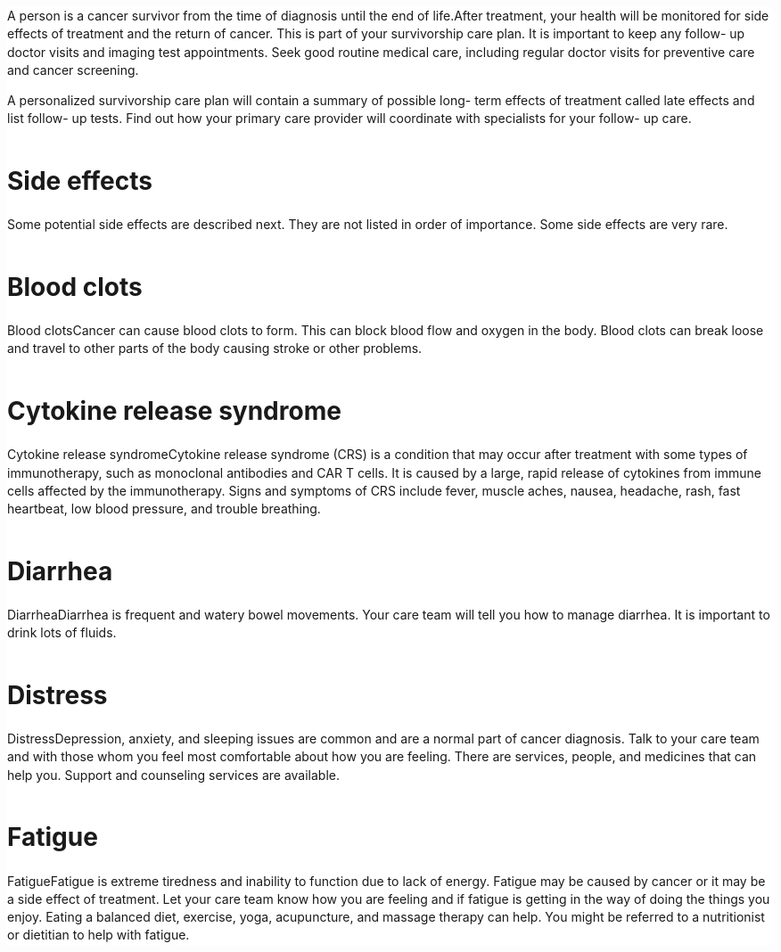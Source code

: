 A person is a cancer survivor from the time of diagnosis until the end of life.After treatment, your health will be monitored for side effects of treatment and the return of cancer. This is part of your survivorship care plan. It is important to keep any follow- up doctor visits and imaging test appointments. Seek good routine medical care, including regular doctor visits for preventive care and cancer screening.

A personalized survivorship care plan will contain a summary of possible long- term effects of treatment called late effects and list follow- up tests. Find out how your primary care provider will coordinate with specialists for your follow- up care.

# Side effects

Some potential side effects are described next. They are not listed in order of importance. Some side effects are very rare.

# Blood clots

Blood clotsCancer can cause blood clots to form. This can block blood flow and oxygen in the body. Blood clots can break loose and travel to other parts of the body causing stroke or other problems.

# Cytokine release syndrome

Cytokine release syndromeCytokine release syndrome (CRS) is a condition that may occur after treatment with some types of immunotherapy, such as monoclonal antibodies and CAR T cells. It is caused by a large, rapid release of cytokines from immune cells affected by the immunotherapy. Signs and symptoms of CRS include fever, muscle aches, nausea, headache, rash, fast heartbeat, low blood pressure, and trouble breathing.

# Diarrhea

DiarrheaDiarrhea is frequent and watery bowel movements. Your care team will tell you how to manage diarrhea. It is important to drink lots of fluids.

# Distress

DistressDepression, anxiety, and sleeping issues are common and are a normal part of cancer diagnosis. Talk to your care team and with those whom you feel most comfortable about how you are feeling. There are services, people, and medicines that can help you. Support and counseling services are available.

# Fatigue

FatigueFatigue is extreme tiredness and inability to function due to lack of energy. Fatigue may be caused by cancer or it may be a side effect of treatment. Let your care team know how you are feeling and if fatigue is getting in the way of doing the things you enjoy. Eating a balanced diet, exercise, yoga, acupuncture, and massage therapy can help. You might be referred to a nutritionist or dietitian to help with fatigue.
